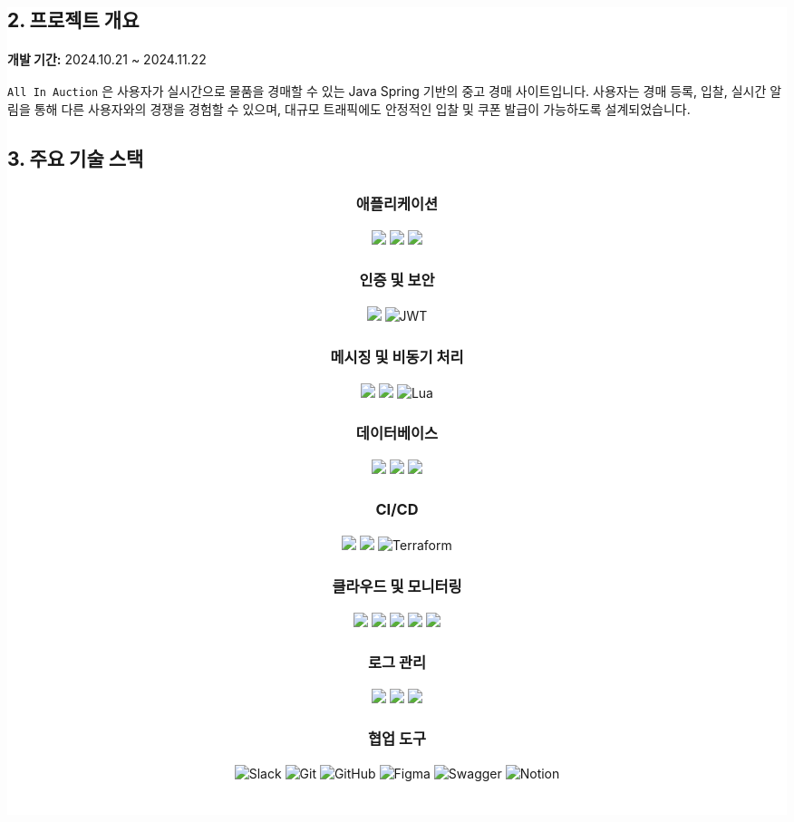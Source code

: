   </table>
</div>

## 2. 프로젝트 개요
**개발 기간:** 2024.10.21 ~ 2024.11.22

`All In Auction` 은 사용자가 실시간으로 물품을 경매할 수 있는 Java Spring 기반의 중고 경매 사이트입니다. 사용자는 경매 등록, 입찰, 실시간 알림을 통해 다른 사용자와의 경쟁을 경험할 수 있으며, 대규모 트래픽에도 안정적인 입찰 및 쿠폰 발급이 가능하도록 설계되었습니다.


## 3. 주요 기술 스택

<div align="center">

### **애플리케이션**

<img src="https://img.shields.io/badge/java-007396?style=for-the-badge&logo=java&logoColor=white"> <img src="https://img.shields.io/badge/spring-%236DB33F.svg?style=for-the-badge&logo=spring&logoColor=white"> <img src="https://img.shields.io/badge/JPA-59666C?style=for-the-badge&logo=jpa&logoColor=white">

### **인증 및 보안**

<img src="https://img.shields.io/badge/springsecurity-6DB33F?style=for-the-badge&logo=springsecurity&logoColor=white"> ![JWT](https://img.shields.io/badge/JWT-black?style=for-the-badge&logo=JSON%20web%20tokens) 

### **메시징 및 비동기 처리**
<img src="https://img.shields.io/badge/RabbitMQ-FF6600?style=for-the-badge&logo=rabbitmq&logoColor=white"> <img src="https://img.shields.io/badge/Apache%20Kafka-231F20?style=for-the-badge&logo=apachekafka&logoColor=white"> ![Lua](https://img.shields.io/badge/lua-%232C2D72.svg?style=for-the-badge&logo=lua&logoColor=white) 

### **데이터베이스**

<img src="https://img.shields.io/badge/mysql-4479A1.svg?style=for-the-badge&logo=mysql&logoColor=white"> <img src="https://img.shields.io/badge/Elasticsearch-005571?style=for-the-badge&logo=elasticsearch&logoColor=white"> <img src="https://img.shields.io/badge/Redis-DC382D?style=for-the-badge&logo=redis&logoColor=white"> 

### **CI/CD**

<img src="https://img.shields.io/badge/Jenkins-D24939?style=for-the-badge&logo=jenkins&logoColor=white"> <img src="https://img.shields.io/badge/Docker-2496ED?style=for-the-badge&logo=docker&logoColor=white"> ![Terraform](https://img.shields.io/badge/terraform-%235835CC.svg?style=for-the-badge&logo=terraform&logoColor=white)

### **클라우드 및 모니터링**

<img src="https://img.shields.io/badge/Amazon%20S3-569A31?style=for-the-badge&logo=amazons3&logoColor=white"> <img src="https://img.shields.io/badge/Amazon%20EC2-FF9900?style=for-the-badge&logo=amazonec2&logoColor=white"> <img src="https://img.shields.io/badge/Prometheus-E6522C?style=for-the-badge&logo=prometheus&logoColor=white"> <img src="https://img.shields.io/badge/Grafana-F46800?style=for-the-badge&logo=grafana&logoColor=white"> <img src="https://img.shields.io/badge/aws%20ecs-232F3E.svg?style=for-the-badge&logo=amazon%20aws&logoColor=white">

### **로그 관리**

<img src="https://img.shields.io/badge/Elasticsearch-005571?style=for-the-badge&logo=elasticsearch&logoColor=white"> <img src="https://img.shields.io/badge/Logstash-005571?style=for-the-badge&logo=logstash&logoColor=white"> <img src="https://img.shields.io/badge/Kibana-005571?style=for-the-badge&logo=kibana&logoColor=white">

### **협업 도구**

![Slack](https://img.shields.io/badge/Slack-4A154B?style=for-the-badge&logo=slack&logoColor=white) ![Git](https://img.shields.io/badge/git-%23F05033.svg?style=for-the-badge&logo=git&logoColor=white) ![GitHub](https://img.shields.io/badge/github-%23121011.svg?style=for-the-badge&logo=github&logoColor=white) ![Figma](https://img.shields.io/badge/figma-%23F24E1E.svg?style=for-the-badge&logo=figma&logoColor=white) ![Swagger](https://img.shields.io/badge/-Swagger-%23Clojure?style=for-the-badge&logo=swagger&logoColor=white) ![Notion](https://img.shields.io/badge/Notion-%23000000.svg?style=for-the-badge&logo=notion&logoColor=white) 

</div>

<br>
